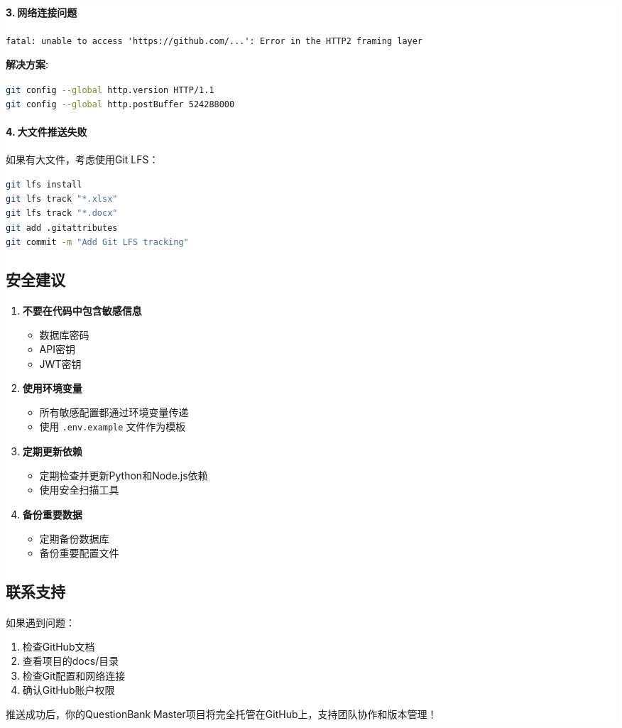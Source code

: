 #### 3. 网络连接问题
```
fatal: unable to access 'https://github.com/...': Error in the HTTP2 framing layer
```
**解决方案**: 
```bash
git config --global http.version HTTP/1.1
git config --global http.postBuffer 524288000
```

#### 4. 大文件推送失败
如果有大文件，考虑使用Git LFS：
```bash
git lfs install
git lfs track "*.xlsx"
git lfs track "*.docx"
git add .gitattributes
git commit -m "Add Git LFS tracking"
```

## 安全建议

1. **不要在代码中包含敏感信息**
   - 数据库密码
   - API密钥
   - JWT密钥

2. **使用环境变量**
   - 所有敏感配置都通过环境变量传递
   - 使用 `.env.example` 文件作为模板

3. **定期更新依赖**
   - 定期检查并更新Python和Node.js依赖
   - 使用安全扫描工具

4. **备份重要数据**
   - 定期备份数据库
   - 备份重要配置文件

## 联系支持

如果遇到问题：
1. 检查GitHub文档
2. 查看项目的docs/目录
3. 检查Git配置和网络连接
4. 确认GitHub账户权限

推送成功后，你的QuestionBank Master项目将完全托管在GitHub上，支持团队协作和版本管理！
